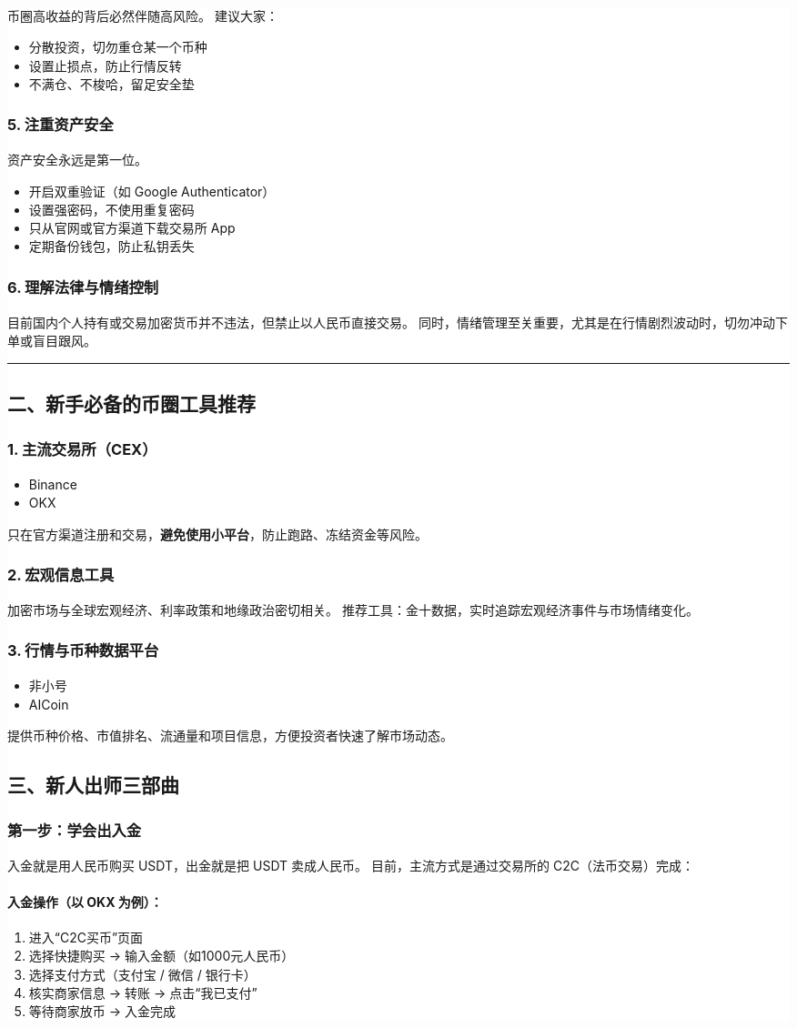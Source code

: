 币圈高收益的背后必然伴随高风险。
建议大家：

* 分散投资，切勿重仓某一个币种
* 设置止损点，防止行情反转
* 不满仓、不梭哈，留足安全垫

### 5. 注重资产安全

资产安全永远是第一位。

* 开启双重验证（如 Google Authenticator）
* 设置强密码，不使用重复密码
* 只从官网或官方渠道下载交易所 App
* 定期备份钱包，防止私钥丢失

### 6. 理解法律与情绪控制

目前国内个人持有或交易加密货币并不违法，但禁止以人民币直接交易。
同时，情绪管理至关重要，尤其是在行情剧烈波动时，切勿冲动下单或盲目跟风。

---

## 二、新手必备的币圈工具推荐

### 1. 主流交易所（CEX）

* Binance
* OKX

只在官方渠道注册和交易，**避免使用小平台**，防止跑路、冻结资金等风险。

### 2. 宏观信息工具

加密市场与全球宏观经济、利率政策和地缘政治密切相关。
推荐工具：金十数据，实时追踪宏观经济事件与市场情绪变化。

### 3. 行情与币种数据平台

* 非小号
* AICoin

提供币种价格、市值排名、流通量和项目信息，方便投资者快速了解市场动态。

## 三、新人出师三部曲

### 第一步：学会出入金

入金就是用人民币购买 USDT，出金就是把 USDT 卖成人民币。
目前，主流方式是通过交易所的 C2C（法币交易）完成：

#### 入金操作（以 OKX 为例）：

1. 进入“C2C买币”页面
2. 选择快捷购买 → 输入金额（如1000元人民币）
3. 选择支付方式（支付宝 / 微信 / 银行卡）
4. 核实商家信息 → 转账 → 点击“我已支付”
5. 等待商家放币 → 入金完成
